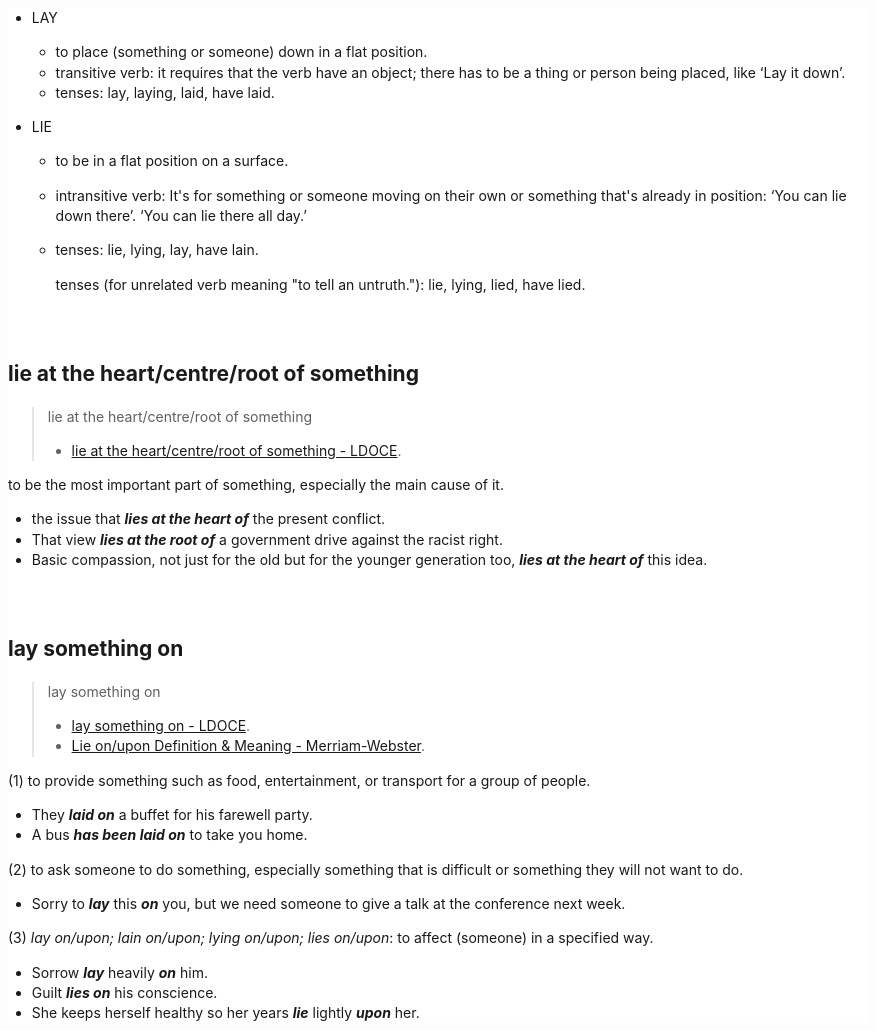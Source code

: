 - LAY
  - to place (something or someone) down in a flat position.
  - transitive verb: it requires that the verb have an object; there has to be a thing or person being placed, like ‘Lay it down’.
  - tenses: lay, laying, laid, have laid.
  
- LIE
  - to be in a flat position on a surface.
  
  - intransitive verb: It's for something or someone moving on their own or something that's already in position: ‘You can lie down there’. ‘You can lie there all day.’
  
  - tenses: lie, lying, lay, have lain.
  
    tenses (for unrelated verb meaning "to tell an untruth."): lie, lying, lied, have lied.

<br>

## lie at the heart/centre/root of something

> lie at the heart/centre/root of something
>
> - [lie at the heart/centre/root of something - LDOCE](https://www.ldoceonline.com/dictionary/lie-at-the-heart-centre-root-of-something).

to be the most important part of something, especially the main cause of it.

- the issue that ***lies at the heart of*** the present conflict.
- That view ***lies at the root of*** a government drive against the racist right.
- Basic compassion, not just for the old but for the younger generation too, ***lies at the heart of*** this idea.

<br>

## lay something on

> lay something on
>
> - [lay something on - LDOCE](https://www.ldoceonline.com/dictionary/lay-on).
> - [Lie on/upon Definition \& Meaning - Merriam-Webster](https://www.merriam-webster.com/dictionary/lie%20on%2Fupon).

(1) to provide something such as food, entertainment, or transport for a group of people.

- They ***laid on*** a buffet for his farewell party.
- A bus ***has been laid on*** to take you home.

(2) to ask someone to do something, especially something that is difficult or something they will not want to do.

- Sorry to ***lay*** this ***on*** you, but we need someone to give a talk at the conference next week.

(3) *lay on/upon; lain on/upon; lying on/upon; lies on/upon*: to affect (someone) in a specified way.

- Sorrow ***lay*** heavily ***on*** him.
- Guilt ***lies on*** his conscience.
- She keeps herself healthy so her years ***lie*** lightly ***upon*** her.
